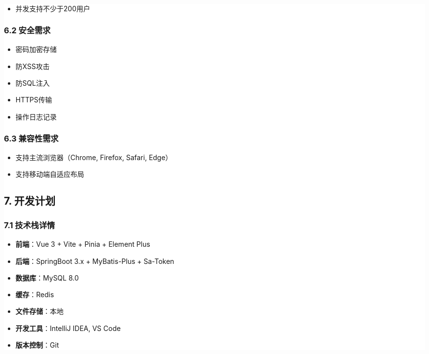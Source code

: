 - 并发支持不少于200用户

  

### 6.2 安全需求

- 密码加密存储

- 防XSS攻击

- 防SQL注入

- HTTPS传输

- 操作日志记录

  

### 6.3 兼容性需求

- 支持主流浏览器（Chrome, Firefox, Safari, Edge）

- 支持移动端自适应布局

  

## 7. 开发计划

  
  

### 7.1 技术栈详情

- **前端**：Vue 3 + Vite + Pinia + Element Plus

- **后端**：SpringBoot 3.x + MyBatis-Plus + Sa-Token

- **数据库**：MySQL 8.0

- **缓存**：Redis

- **文件存储**：本地

- **开发工具**：IntelliJ IDEA, VS Code

- **版本控制**：Git